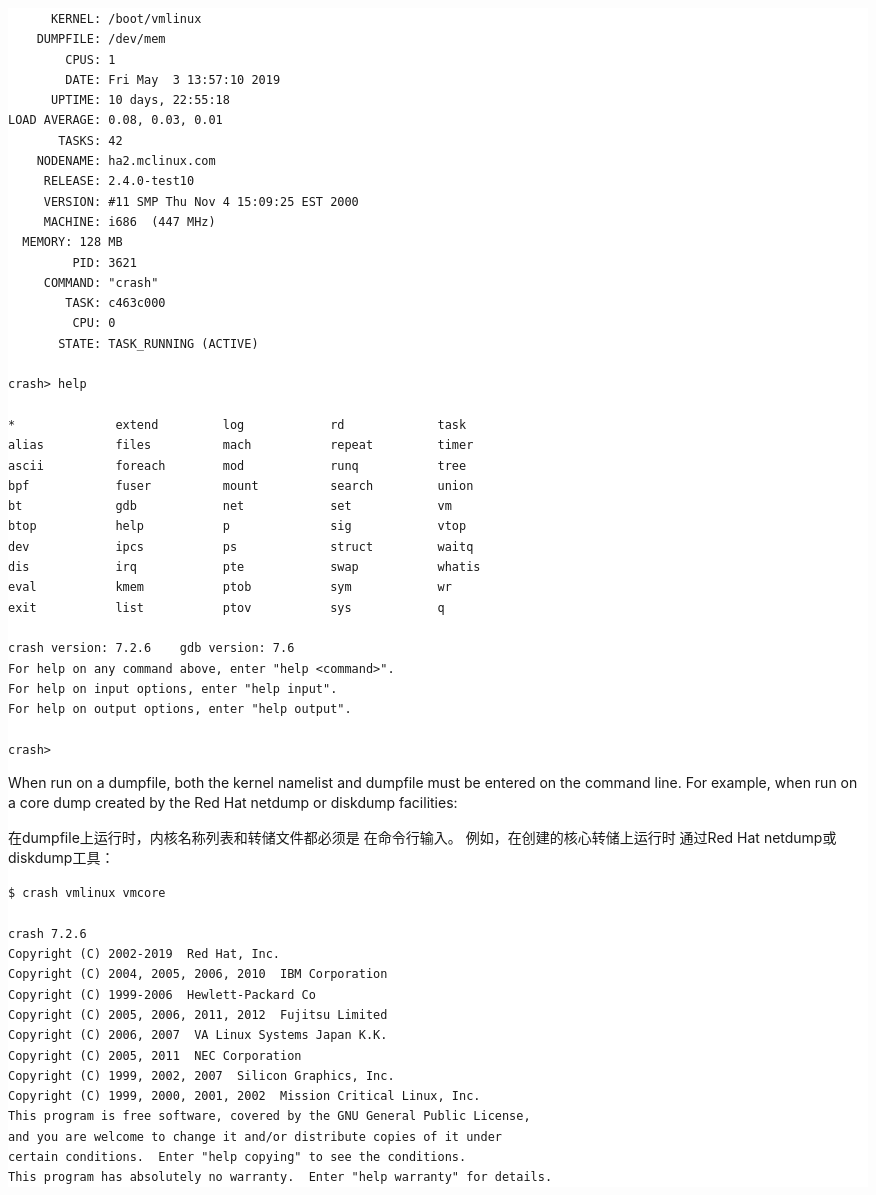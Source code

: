           KERNEL: /boot/vmlinux
        DUMPFILE: /dev/mem
            CPUS: 1
            DATE: Fri May  3 13:57:10 2019
          UPTIME: 10 days, 22:55:18
    LOAD AVERAGE: 0.08, 0.03, 0.01
           TASKS: 42
        NODENAME: ha2.mclinux.com
         RELEASE: 2.4.0-test10
         VERSION: #11 SMP Thu Nov 4 15:09:25 EST 2000
         MACHINE: i686  (447 MHz)
      MEMORY: 128 MB
             PID: 3621                                  
         COMMAND: "crash"
            TASK: c463c000  
             CPU: 0
           STATE: TASK_RUNNING (ACTIVE)
    
    crash> help
    
    *              extend         log            rd             task           
    alias          files          mach           repeat         timer          
    ascii          foreach        mod            runq           tree           
    bpf            fuser          mount          search         union          
    bt             gdb            net            set            vm             
    btop           help           p              sig            vtop           
    dev            ipcs           ps             struct         waitq          
    dis            irq            pte            swap           whatis         
    eval           kmem           ptob           sym            wr             
    exit           list           ptov           sys            q              
    
    crash version: 7.2.6    gdb version: 7.6
    For help on any command above, enter "help <command>".
    For help on input options, enter "help input".
    For help on output options, enter "help output".
    
    crash> 

  When run on a dumpfile, both the kernel namelist and dumpfile must be 
  entered on the command line.  For example, when run on a core dump created
  by the Red Hat netdump or diskdump facilities:

  在dumpfile上运行时，内核名称列表和转储文件都必须是
  在命令行输入。 例如，在创建的核心转储上运行时
  通过Red Hat netdump或diskdump工具：

    $ crash vmlinux vmcore
     
    crash 7.2.6
    Copyright (C) 2002-2019  Red Hat, Inc.
    Copyright (C) 2004, 2005, 2006, 2010  IBM Corporation
    Copyright (C) 1999-2006  Hewlett-Packard Co
    Copyright (C) 2005, 2006, 2011, 2012  Fujitsu Limited
    Copyright (C) 2006, 2007  VA Linux Systems Japan K.K.
    Copyright (C) 2005, 2011  NEC Corporation
    Copyright (C) 1999, 2002, 2007  Silicon Graphics, Inc.
    Copyright (C) 1999, 2000, 2001, 2002  Mission Critical Linux, Inc.
    This program is free software, covered by the GNU General Public License,
    and you are welcome to change it and/or distribute copies of it under
    certain conditions.  Enter "help copying" to see the conditions.
    This program has absolutely no warranty.  Enter "help warranty" for details.
     